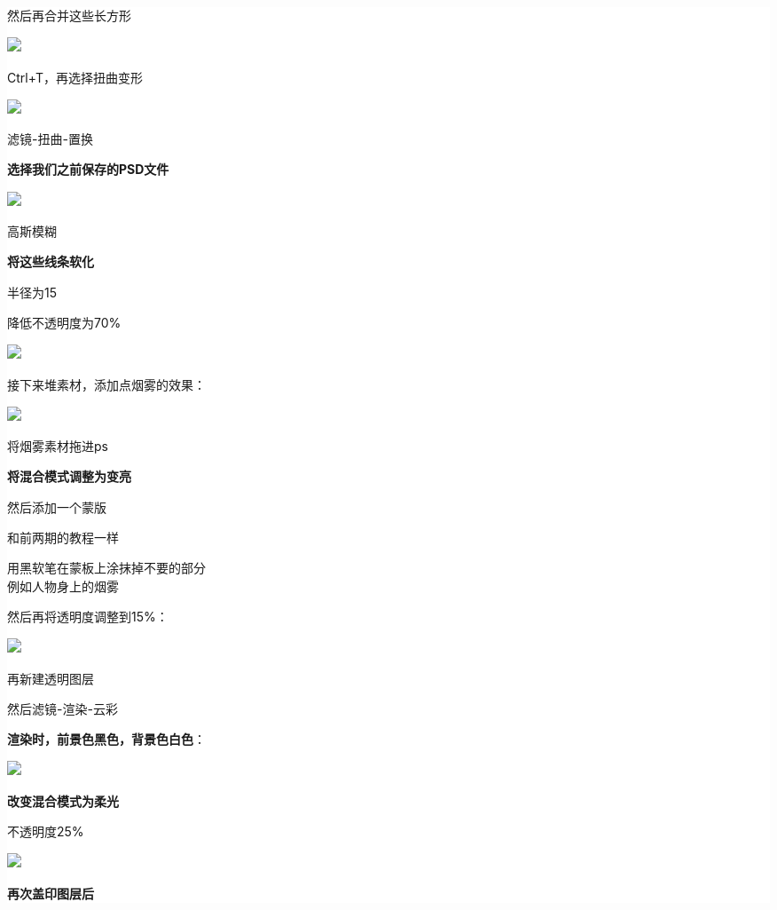 然后再合并这些长方形

![](https://pic3.zhimg.com/v2-7d88b7d1d8874563f64b3cf8b97a2792_r.jpg)

Ctrl+T，再选择扭曲变形  

![](https://pic2.zhimg.com/v2-eef57d73c3cf3da164859e0f97b6fd45_r.jpg)

滤镜-扭曲-置换  

**选择我们之前保存的PSD文件**

![](https://pic4.zhimg.com/v2-e51189e136f41b45b08893b90b0c6293_r.jpg)

高斯模糊  

**将这些线条软化**

半径为15

降低不透明度为70%

![](https://pic2.zhimg.com/v2-9f63d9998becd5971e2b937f02409635_r.jpg)

接下来堆素材，添加点烟雾的效果：  

![](undefined)

将烟雾素材拖进ps  

**将混合模式调整为变亮**

然后添加一个蒙版

和前两期的教程一样

用黑软笔在蒙板上涂抹掉不要的部分  
例如人物身上的烟雾

然后再将透明度调整到15%：

![](https://pic3.zhimg.com/v2-34d2433c212504bcb1799169ef5b051e_r.jpg)

再新建透明图层  

然后滤镜-渲染-云彩

**渲染时，前景色黑色，背景色白色**：

![](https://pic4.zhimg.com/v2-879eb1b11e594bed2178c0322f68f307_r.jpg)

**改变混合模式为柔光**  

不透明度25%

![](https://pic4.zhimg.com/v2-42f26319ab7069a3ec02e52b755b198b_r.jpg)

**再次盖印图层后**  
